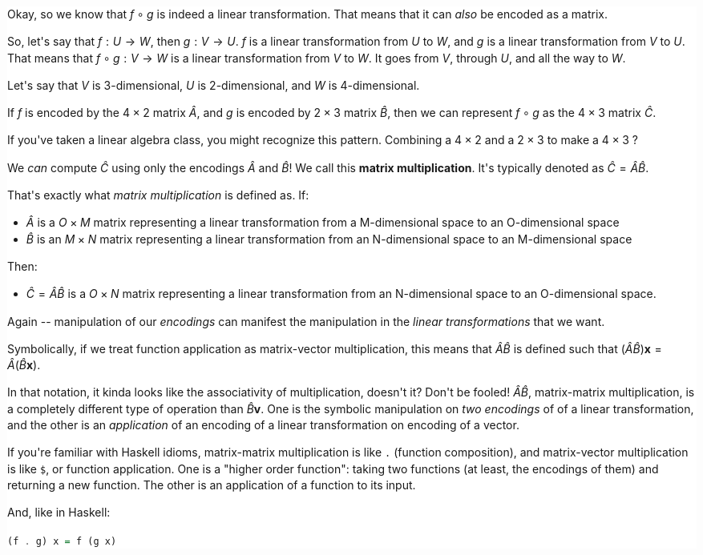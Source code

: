 Okay, so we know that $f \circ g$ is indeed a linear transformation.  That
means that it can *also* be encoded as a matrix.

So, let's say that $f : U \rightarrow W$, then $g : V \rightarrow U$.  $f$ is a
linear transformation from $U$ to $W$, and $g$ is a linear transformation from
$V$ to $U$.  That means that $f \circ g : V \rightarrow W$ is a linear
transformation from $V$ to $W$.  It goes from $V$, through $U$, and all the way
to $W$.

Let's say that $V$ is 3-dimensional, $U$ is 2-dimensional, and $W$ is
4-dimensional.

If $f$ is encoded by the $4 \times 2$ matrix $\hat{A}$, and $g$ is encoded by
$2 \times 3$ matrix $\hat{B}$, then we can represent $f \circ g$ as the $4
\times 3$ matrix $\hat{C}$.

If you've taken a linear algebra class, you might recognize this pattern.
Combining a $4 \times 2$ and a $2 \times 3$ to make a $4 \times 3$ ?

We *can* compute $\hat{C}$ using only the encodings $\hat{A}$ and $\hat{B}$!
We call this **matrix multiplication**.  It's typically denoted as $\hat{C} =
\hat{A} \hat{B}$.

That's exactly what *matrix multiplication* is defined as.  If:

*   $\hat{A}$ is a $O \times M$ matrix representing a linear transformation
    from a M-dimensional space to an O-dimensional space
*   $\hat{B}$ is an $M \times N$ matrix representing a linear transformation from
    an N-dimensional space to an M-dimensional space

Then:

*   $\hat{C} = \hat{A}\hat{B}$ is a $O \times N$ matrix representing a linear
    transformation from an N-dimensional space to an O-dimensional space.

Again -- manipulation of our *encodings* can manifest the manipulation in the
*linear transformations* that we want.

Symbolically, if we treat function application as matrix-vector multiplication,
this means that $\hat{A}\hat{B}$ is defined such that
$(\hat{A}\hat{B})\mathbf{x} = \hat{A}(\hat{B}\mathbf{x})$.

In that notation, it kinda looks like the associativity of multiplication,
doesn't it?  Don't be fooled!  $\hat{A} \hat{B}$, matrix-matrix multiplication,
is a completely different type of operation than $\hat{B}\mathbf{v}$.  One is
the symbolic manipulation on *two encodings* of of a linear transformation, and
the other is an *application* of an encoding of a linear transformation on
encoding of a vector.

If you're familiar with Haskell idioms, matrix-matrix multiplication is like
`.` (function composition), and matrix-vector multiplication is like `$`, or
function application.  One is a "higher order function": taking two functions
(at least, the encodings of them) and returning a new function.  The other is
an application of a function to its input.

And, like in Haskell:

```haskell
(f . g) x = f (g x)
```
